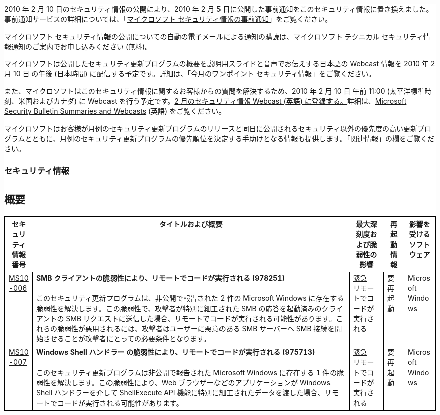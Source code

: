 2010 年 2 月 10 日のセキュリティ情報の公開により、2010 年 2 月 5 日に公開した事前通知をこのセキュリティ情報に置き換えました。事前通知サービスの詳細については、「[マイクロソフト セキュリティ情報の事前通知](http://technet.microsoft.com/security/bulletin/advance)」をご覧ください。

マイクロソフト セキュリティ情報の公開についての自動の電子メールによる通知の購読は、[マイクロソフト テクニカル セキュリティ情報通知のご案内](http://technet.microsoft.com/ja-jp/security/dd252948.aspx)でお申し込みください (無料)。

マイクロソフトは公開したセキュリティ更新プログラムの概要を説明用スライドと音声でお伝えする日本語の Webcast 情報を 2010 年 2 月 10 日 の午後 (日本時間) に配信する予定です。詳細は、「[今月のワンポイント セキュリティ情報](http://technet.microsoft.com/ja-jp/security/dd251169.aspx)」をご覧ください。

また、マイクロソフトはこのセキュリティ情報に関するお客様からの質問を解決するため、2010 年 2 月 10 日 午前 11:00 (太平洋標準時刻、米国およびカナダ) に Webcast を行う予定です。[2 月のセキュリティ情報 Webcast (英語) に登録する。](http://msevents.microsoft.com/cui/webcasteventdetails.aspx?eventid=1032427679&eventcategory=4&culture=en-us&countrycode=us)詳細は、[Microsoft Security Bulletin Summaries and Webcasts](http://technet.microsoft.com/security/bulletin/summary) (英語) をご覧ください。

マイクロソフトはお客様が月例のセキュリティ更新プログラムのリリースと同日に公開されるセキュリティ以外の優先度の高い更新プログラムとともに、月例のセキュリティ更新プログラムの優先順位を決定する手助けとなる情報も提供します。「関連情報」の欄をご覧ください。

### セキュリティ情報

概要
----

<span></span>
 
<table style="border:1px solid black;">
<thead>
<tr class="header">
<th>セキュリティ情報番号</th>
<th>タイトルおよび概要</th>
<th>最大深刻度および脆弱性の影響</th>
<th>再起動情報</th>
<th>影響を受けるソフトウェア</th>
</tr>
</thead>
<tbody>
<tr class="odd">
<td style="border:1px solid black;"><a href="http://technet.microsoft.com/security/bulletin/ms10-006">MS10-006</a></td>
<td style="border:1px solid black;"><strong>SMB クライアントの脆弱性により、リモートでコードが実行される (978251)</strong><br />
<br />
このセキュリティ更新プログラムは、非公開で報告された 2 件の Microsoft Windows に存在する脆弱性を解決します。この脆弱性で、攻撃者が特別に細工された SMB の応答を起動済みのクライアントの SMB リクエストに送信した場合、リモートでコードが実行される可能性があります。これらの脆弱性が悪用されるには、攻撃者はユーザーに悪意のある SMB サーバーへ SMB 接続を開始させることが攻撃者にとっての必要条件となります。</td>
<td style="border:1px solid black;"><a href="http://technet.microsoft.com/security/bulletin/rating">緊急</a><br />
リモートでコードが実行される</td>
<td style="border:1px solid black;">要再起動</td>
<td style="border:1px solid black;">Microsoft Windows</td>
</tr>
<tr class="even">
<td style="border:1px solid black;"><a href="http://technet.microsoft.com/security/bulletin/ms10-007">MS10-007</a></td>
<td style="border:1px solid black;"><strong>Windows Shell ハンドラー の脆弱性により、リモートでコードが実行される (975713)</strong><br />
<br />
このセキュリティ更新プログラムは非公開で報告された Microsoft Windows に存在する 1 件の脆弱性を解決します。この脆弱性により、Web ブラウザーなどのアプリケーションが Windows Shell ハンドラーを介して ShellExecute API 機能に特別に細工されたデータを渡した場合、リモートでコードが実行される可能性があります。</td>
<td style="border:1px solid black;"><a href="http://technet.microsoft.com/security/bulletin/rating">緊急</a><br />
リモートでコードが実行される</td>
<td style="border:1px solid black;">要再起動</td>
<td style="border:1px solid black;">Microsoft Windows</td>
</tr>
<tr class="odd">